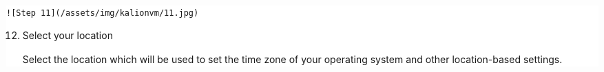     ![Step 11](/assets/img/kalionvm/11.jpg)

12. Select your location

    Select the location which will be used to set the time zone of your operating system and other location-based settings.
